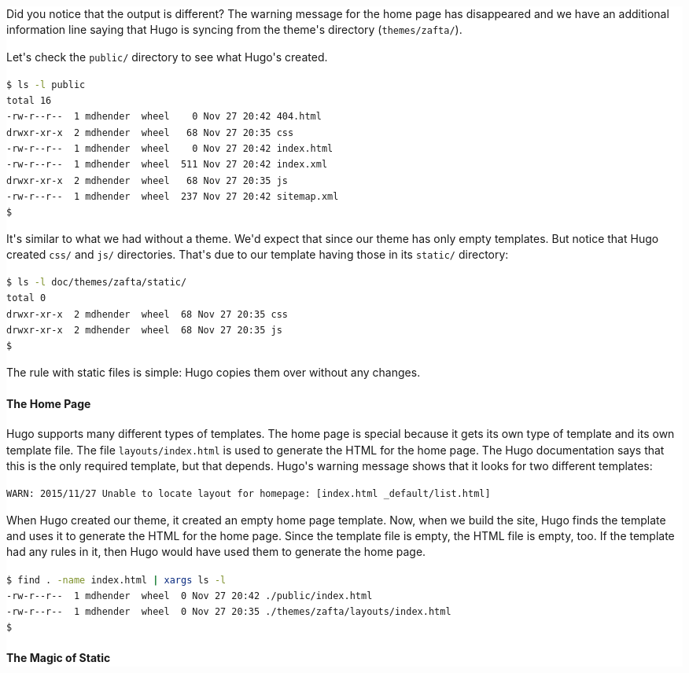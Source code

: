 Did you notice that the output is different? The warning message for the home page has disappeared and we have an additional information line saying that Hugo is syncing from the theme's directory (`themes/zafta/`).

Let's check the `public/` directory to see what Hugo's created.

```bash
$ ls -l public
total 16
-rw-r--r--  1 mdhender  wheel    0 Nov 27 20:42 404.html
drwxr-xr-x  2 mdhender  wheel   68 Nov 27 20:35 css
-rw-r--r--  1 mdhender  wheel    0 Nov 27 20:42 index.html
-rw-r--r--  1 mdhender  wheel  511 Nov 27 20:42 index.xml
drwxr-xr-x  2 mdhender  wheel   68 Nov 27 20:35 js
-rw-r--r--  1 mdhender  wheel  237 Nov 27 20:42 sitemap.xml
$
```

It's similar to what we had without a theme. We'd expect that since our theme has only empty templates. But notice that Hugo created `css/` and `js/` directories. That's due to our template having those in its `static/` directory:

```bash
$ ls -l doc/themes/zafta/static/
total 0
drwxr-xr-x  2 mdhender  wheel  68 Nov 27 20:35 css
drwxr-xr-x  2 mdhender  wheel  68 Nov 27 20:35 js
$ 
```

The rule with static files is simple: Hugo copies them over without any changes.

#### The Home Page

Hugo supports many different types of templates. The home page is special because it gets its own type of template and its own template file. The file `layouts/index.html` is used to generate the HTML for the home page. The Hugo documentation says that this is the only required template, but that depends. Hugo's warning message shows that it looks for two different templates:

```bash
WARN: 2015/11/27 Unable to locate layout for homepage: [index.html _default/list.html]
```

When Hugo created our theme, it created an empty home page template. Now, when we build the site, Hugo finds the template and uses it to generate the HTML for the home page. Since the template file is empty, the HTML file is empty, too. If the template had any rules in it, then Hugo would have used them to generate the home page.

```bash
$ find . -name index.html | xargs ls -l
-rw-r--r--  1 mdhender  wheel  0 Nov 27 20:42 ./public/index.html
-rw-r--r--  1 mdhender  wheel  0 Nov 27 20:35 ./themes/zafta/layouts/index.html
$ 
```

#### The Magic of Static
